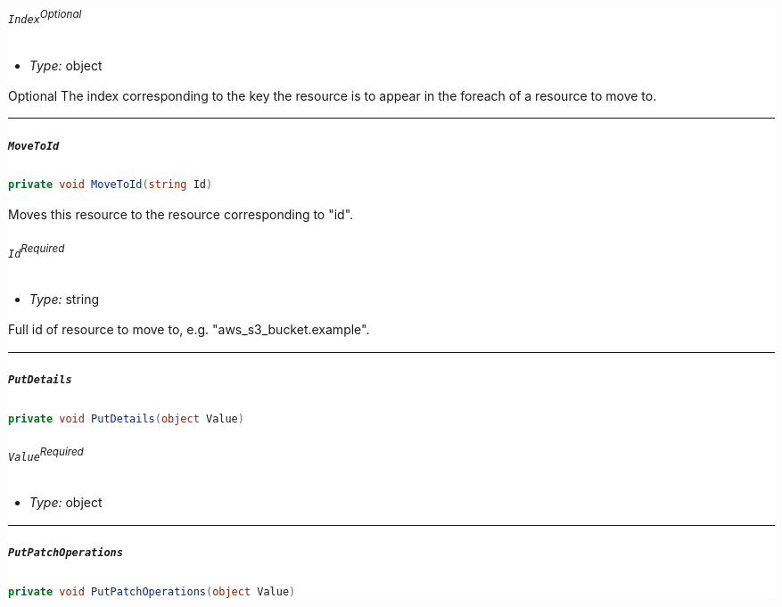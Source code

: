 ###### `Index`<sup>Optional</sup> <a name="Index" id="rhizo-co-terraform-provider-oci.capacityManagementOccCapacityRequest.CapacityManagementOccCapacityRequest.moveTo.parameter.index"></a>

- *Type:* object

Optional The index corresponding to the key the resource is to appear in the foreach of a resource to move to.

---

##### `MoveToId` <a name="MoveToId" id="rhizo-co-terraform-provider-oci.capacityManagementOccCapacityRequest.CapacityManagementOccCapacityRequest.moveToId"></a>

```csharp
private void MoveToId(string Id)
```

Moves this resource to the resource corresponding to "id".

###### `Id`<sup>Required</sup> <a name="Id" id="rhizo-co-terraform-provider-oci.capacityManagementOccCapacityRequest.CapacityManagementOccCapacityRequest.moveToId.parameter.id"></a>

- *Type:* string

Full id of resource to move to, e.g. "aws_s3_bucket.example".

---

##### `PutDetails` <a name="PutDetails" id="rhizo-co-terraform-provider-oci.capacityManagementOccCapacityRequest.CapacityManagementOccCapacityRequest.putDetails"></a>

```csharp
private void PutDetails(object Value)
```

###### `Value`<sup>Required</sup> <a name="Value" id="rhizo-co-terraform-provider-oci.capacityManagementOccCapacityRequest.CapacityManagementOccCapacityRequest.putDetails.parameter.value"></a>

- *Type:* object

---

##### `PutPatchOperations` <a name="PutPatchOperations" id="rhizo-co-terraform-provider-oci.capacityManagementOccCapacityRequest.CapacityManagementOccCapacityRequest.putPatchOperations"></a>

```csharp
private void PutPatchOperations(object Value)
```
